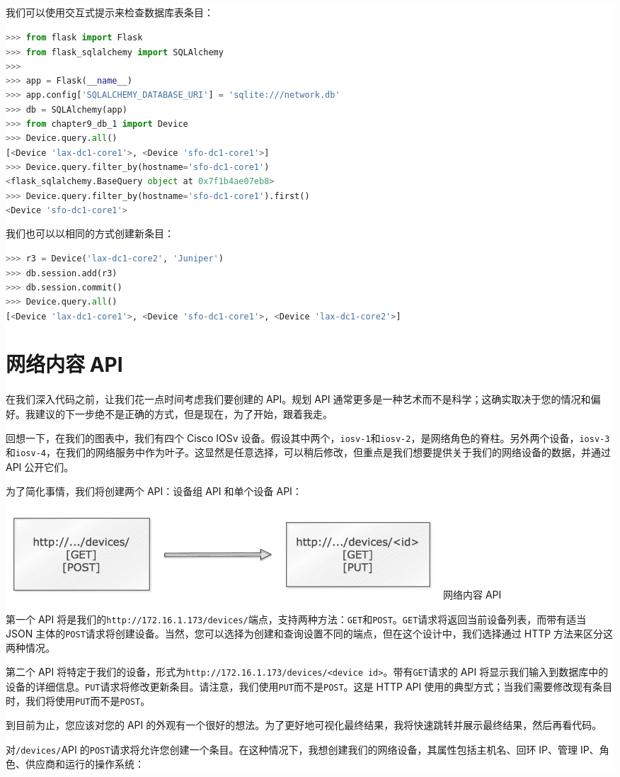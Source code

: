 我们可以使用交互式提示来检查数据库表条目：

```py
>>> from flask import Flask
>>> from flask_sqlalchemy import SQLAlchemy
>>>
>>> app = Flask(__name__)
>>> app.config['SQLALCHEMY_DATABASE_URI'] = 'sqlite:///network.db'
>>> db = SQLAlchemy(app)
>>> from chapter9_db_1 import Device
>>> Device.query.all()
[<Device 'lax-dc1-core1'>, <Device 'sfo-dc1-core1'>]
>>> Device.query.filter_by(hostname='sfo-dc1-core1')
<flask_sqlalchemy.BaseQuery object at 0x7f1b4ae07eb8>
>>> Device.query.filter_by(hostname='sfo-dc1-core1').first()
<Device 'sfo-dc1-core1'>
```

我们也可以以相同的方式创建新条目：

```py
>>> r3 = Device('lax-dc1-core2', 'Juniper')
>>> db.session.add(r3)
>>> db.session.commit()
>>> Device.query.all()
[<Device 'lax-dc1-core1'>, <Device 'sfo-dc1-core1'>, <Device 'lax-dc1-core2'>]
```

# 网络内容 API

在我们深入代码之前，让我们花一点时间考虑我们要创建的 API。规划 API 通常更多是一种艺术而不是科学；这确实取决于您的情况和偏好。我建议的下一步绝不是正确的方式，但是现在，为了开始，跟着我走。

回想一下，在我们的图表中，我们有四个 Cisco IOSv 设备。假设其中两个，`iosv-1`和`iosv-2`，是网络角色的脊柱。另外两个设备，`iosv-3`和`iosv-4`，在我们的网络服务中作为叶子。这显然是任意选择，可以稍后修改，但重点是我们想要提供关于我们的网络设备的数据，并通过 API 公开它们。

为了简化事情，我们将创建两个 API：设备组 API 和单个设备 API：

![](img/0cf9e61a-6b19-4746-b968-9ef5830d08ab.png)网络内容 API

第一个 API 将是我们的`http://172.16.1.173/devices/`端点，支持两种方法：`GET`和`POST`。`GET`请求将返回当前设备列表，而带有适当 JSON 主体的`POST`请求将创建设备。当然，您可以选择为创建和查询设置不同的端点，但在这个设计中，我们选择通过 HTTP 方法来区分这两种情况。

第二个 API 将特定于我们的设备，形式为`http://172.16.1.173/devices/<device id>`。带有`GET`请求的 API 将显示我们输入到数据库中的设备的详细信息。`PUT`请求将修改更新条目。请注意，我们使用`PUT`而不是`POST`。这是 HTTP API 使用的典型方式；当我们需要修改现有条目时，我们将使用`PUT`而不是`POST`。

到目前为止，您应该对您的 API 的外观有一个很好的想法。为了更好地可视化最终结果，我将快速跳转并展示最终结果，然后再看代码。

对`/devices/`API 的`POST`请求将允许您创建一个条目。在这种情况下，我想创建我们的网络设备，其属性包括主机名、回环 IP、管理 IP、角色、供应商和运行的操作系统：
